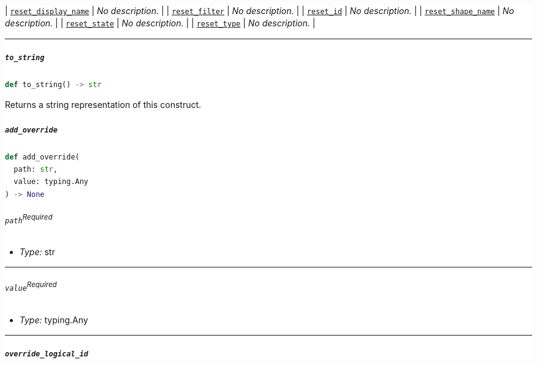 | <code><a href="#rhizo-co-terraform-provider-oci.dataOciMysqlMysqlConfigurations.DataOciMysqlMysqlConfigurations.resetDisplayName">reset_display_name</a></code> | *No description.* |
| <code><a href="#rhizo-co-terraform-provider-oci.dataOciMysqlMysqlConfigurations.DataOciMysqlMysqlConfigurations.resetFilter">reset_filter</a></code> | *No description.* |
| <code><a href="#rhizo-co-terraform-provider-oci.dataOciMysqlMysqlConfigurations.DataOciMysqlMysqlConfigurations.resetId">reset_id</a></code> | *No description.* |
| <code><a href="#rhizo-co-terraform-provider-oci.dataOciMysqlMysqlConfigurations.DataOciMysqlMysqlConfigurations.resetShapeName">reset_shape_name</a></code> | *No description.* |
| <code><a href="#rhizo-co-terraform-provider-oci.dataOciMysqlMysqlConfigurations.DataOciMysqlMysqlConfigurations.resetState">reset_state</a></code> | *No description.* |
| <code><a href="#rhizo-co-terraform-provider-oci.dataOciMysqlMysqlConfigurations.DataOciMysqlMysqlConfigurations.resetType">reset_type</a></code> | *No description.* |

---

##### `to_string` <a name="to_string" id="rhizo-co-terraform-provider-oci.dataOciMysqlMysqlConfigurations.DataOciMysqlMysqlConfigurations.toString"></a>

```python
def to_string() -> str
```

Returns a string representation of this construct.

##### `add_override` <a name="add_override" id="rhizo-co-terraform-provider-oci.dataOciMysqlMysqlConfigurations.DataOciMysqlMysqlConfigurations.addOverride"></a>

```python
def add_override(
  path: str,
  value: typing.Any
) -> None
```

###### `path`<sup>Required</sup> <a name="path" id="rhizo-co-terraform-provider-oci.dataOciMysqlMysqlConfigurations.DataOciMysqlMysqlConfigurations.addOverride.parameter.path"></a>

- *Type:* str

---

###### `value`<sup>Required</sup> <a name="value" id="rhizo-co-terraform-provider-oci.dataOciMysqlMysqlConfigurations.DataOciMysqlMysqlConfigurations.addOverride.parameter.value"></a>

- *Type:* typing.Any

---

##### `override_logical_id` <a name="override_logical_id" id="rhizo-co-terraform-provider-oci.dataOciMysqlMysqlConfigurations.DataOciMysqlMysqlConfigurations.overrideLogicalId"></a>
